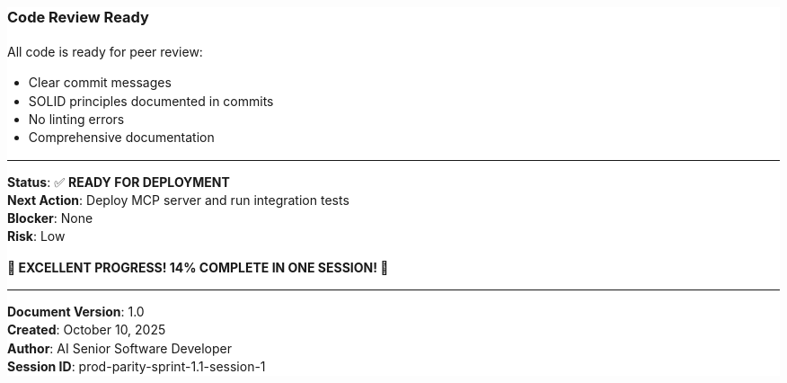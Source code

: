 ### Code Review Ready
All code is ready for peer review:
- Clear commit messages
- SOLID principles documented in commits
- No linting errors
- Comprehensive documentation

---

**Status**: ✅ **READY FOR DEPLOYMENT**  
**Next Action**: Deploy MCP server and run integration tests  
**Blocker**: None  
**Risk**: Low

**🚀 EXCELLENT PROGRESS! 14% COMPLETE IN ONE SESSION! 🎉**

---

**Document Version**: 1.0  
**Created**: October 10, 2025  
**Author**: AI Senior Software Developer  
**Session ID**: prod-parity-sprint-1.1-session-1

